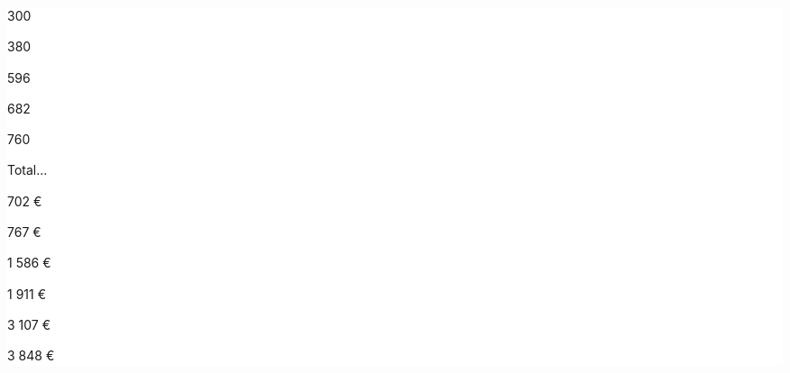 300 

</td>
      <td valign="top">

380 

</td>
      <td valign="top">

596 

</td>
      <td valign="top">

682 

</td>
      <td valign="top">

760 

</td>
    </tr>
    <tr>
      <td valign="top">

Total... 

</td>
      <td valign="top">

702 € 

</td>
      <td valign="top">

767 € 

</td>
      <td valign="top">

1 586 € 

</td>
      <td valign="top">

1 911 € 

</td>
      <td valign="top">

3 107 € 

</td>
      <td valign="top">

3 848 € 

</td>
      <td valign="top">
